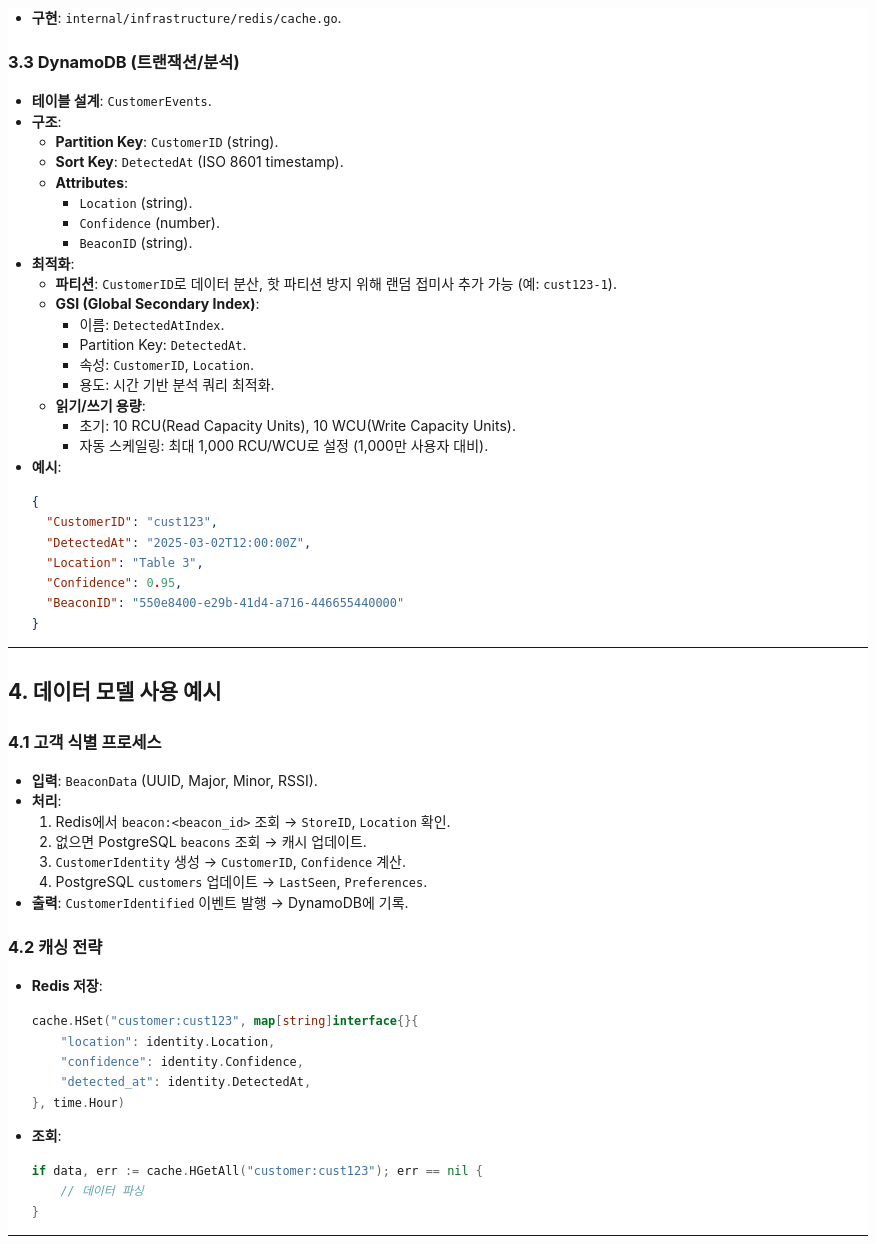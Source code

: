 - **구현**: `internal/infrastructure/redis/cache.go`.

### 3.3 DynamoDB (트랜잭션/분석)
- **테이블 설계**: `CustomerEvents`.
- **구조**:
  - **Partition Key**: `CustomerID` (string).
  - **Sort Key**: `DetectedAt` (ISO 8601 timestamp).
  - **Attributes**:
    - `Location` (string).
    - `Confidence` (number).
    - `BeaconID` (string).
- **최적화**:
  - **파티션**: `CustomerID`로 데이터 분산, 핫 파티션 방지 위해 랜덤 접미사 추가 가능 (예: `cust123-1`).
  - **GSI (Global Secondary Index)**:
    - 이름: `DetectedAtIndex`.
    - Partition Key: `DetectedAt`.
    - 속성: `CustomerID`, `Location`.
    - 용도: 시간 기반 분석 쿼리 최적화.
  - **읽기/쓰기 용량**: 
    - 초기: 10 RCU(Read Capacity Units), 10 WCU(Write Capacity Units).
    - 자동 스케일링: 최대 1,000 RCU/WCU로 설정 (1,000만 사용자 대비).
- **예시**:
  ```json
  {
    "CustomerID": "cust123",
    "DetectedAt": "2025-03-02T12:00:00Z",
    "Location": "Table 3",
    "Confidence": 0.95,
    "BeaconID": "550e8400-e29b-41d4-a716-446655440000"
  }
  ```

---

## 4. 데이터 모델 사용 예시

### 4.1 고객 식별 프로세스
- **입력**: `BeaconData` (UUID, Major, Minor, RSSI).
- **처리**:
  1. Redis에서 `beacon:<beacon_id>` 조회 → `StoreID`, `Location` 확인.
  2. 없으면 PostgreSQL `beacons` 조회 → 캐시 업데이트.
  3. `CustomerIdentity` 생성 → `CustomerID`, `Confidence` 계산.
  4. PostgreSQL `customers` 업데이트 → `LastSeen`, `Preferences`.
- **출력**: `CustomerIdentified` 이벤트 발행 → DynamoDB에 기록.

### 4.2 캐싱 전략
- **Redis 저장**:
  ```go
  cache.HSet("customer:cust123", map[string]interface{}{
      "location": identity.Location,
      "confidence": identity.Confidence,
      "detected_at": identity.DetectedAt,
  }, time.Hour)
  ```
- **조회**:
  ```go
  if data, err := cache.HGetAll("customer:cust123"); err == nil {
      // 데이터 파싱
  }
  ```

---